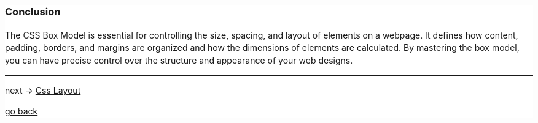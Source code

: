 ### Conclusion

The CSS Box Model is essential for controlling the size, spacing, and layout of elements on a webpage. It defines how content, padding, borders, and margins are organized and how the dimensions of elements are calculated. By mastering the box model, you can have precise control over the structure and appearance of your web designs.

---

next -> [Css Layout](CSSLayout.md)

[go back](../Contents.md)